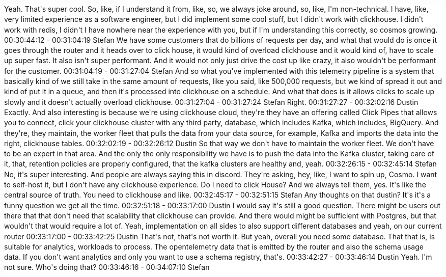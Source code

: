 Yeah. That's super cool. So, like, if I understand it from, like, so, we always joke around, so, like,
I'm non-technical. I have, like, very limited experience as a software engineer, but I did
implement some cool stuff, but I didn't work with clickhouse. I didn't work with redis, I didn't I
have nowhere near the experience with you, but if I'm understanding this correctly, so cosmos
growing.
00:30:44:12 - 00:31:04:19
Stefan
We have some customers that do billions of requests per day, and what that would do is once it
goes through the router and it heads over to click house, it would kind of overload clickhouse
and it would kind of, have to scale up super fast. It also isn't super performant. And it would not
only just drive the cost up like crazy, it also wouldn't be performant for the customer.
00:31:04:19 - 00:31:27:04
Stefan
And so what you've implemented with this telemetry pipeline is a system that basically kind of
we still take in the same amount of requests, like you said, like 500,000 requests, but we kind of
spread it out and kind of put it in a queue, and then it's processed into clickhouse on a schedule.
And what that does is it allows clicks to scale up slowly and it doesn't actually overload
clickhouse.
00:31:27:04 - 00:31:27:24
Stefan
Right.
00:31:27:27 - 00:32:02:16
Dustin
Exactly. And also interesting is because we're using clickhouse cloud, they're they have an
offering called Click Pipes that allows you to connect, click your clickhouse cluster with any third
party, database, which includes Kafka, which includes, BigQuery. And they're, they maintain, the
worker fleet that pulls the data from your data source, for example, Kafka and imports the data
into the right, clickhouse tables.
00:32:02:19 - 00:32:26:12
Dustin
So that way we don't have to maintain the worker fleet. We don't have to be an expert in that
area. And the only the only responsibility we have is to push the data into the Kafka cluster,
taking care of it, that, retention policies are properly configured, that the kafka clusters are
healthy and, yeah.
00:32:26:15 - 00:32:45:14
Stefan
No, it's super interesting. And people are always saying this in discord. They're asking, hey, like,
I want to spin up, Cosmo. I want to self-host it, but I don't have any clickhouse experience. Do I
need to click House? And we always tell them, yes. It's like the central source of truth. You need
to clickhouse and like.
00:32:45:17 - 00:32:51:15
Stefan
Any thoughts on that dustin? It's it's a funny question we get all the time.
00:32:51:18 - 00:33:17:00
Dustin
I would say it's still a good question. There might be users out there that that don't need that
scalability that clickhouse can provide. And there would might be sufficient with Postgres, but
that wouldn't that would require a lot of. Yeah, implementation on all sides to also support
different databases and yeah, on our current router
00:33:17:00 - 00:33:42:25
Dustin
That's not, that's not worth it. But yeah, overall you need some database. That that is, is suitable
for analytics, workloads to process. The opentelemetry data that is emitted by the router and
also the schema usage data. If you don't want analytics and only you want to use a schema
registry, that's.
00:33:42:27 - 00:33:46:14
Dustin
Yeah. I'm not sure. Who's doing that?
00:33:46:16 - 00:34:07:10
Stefan